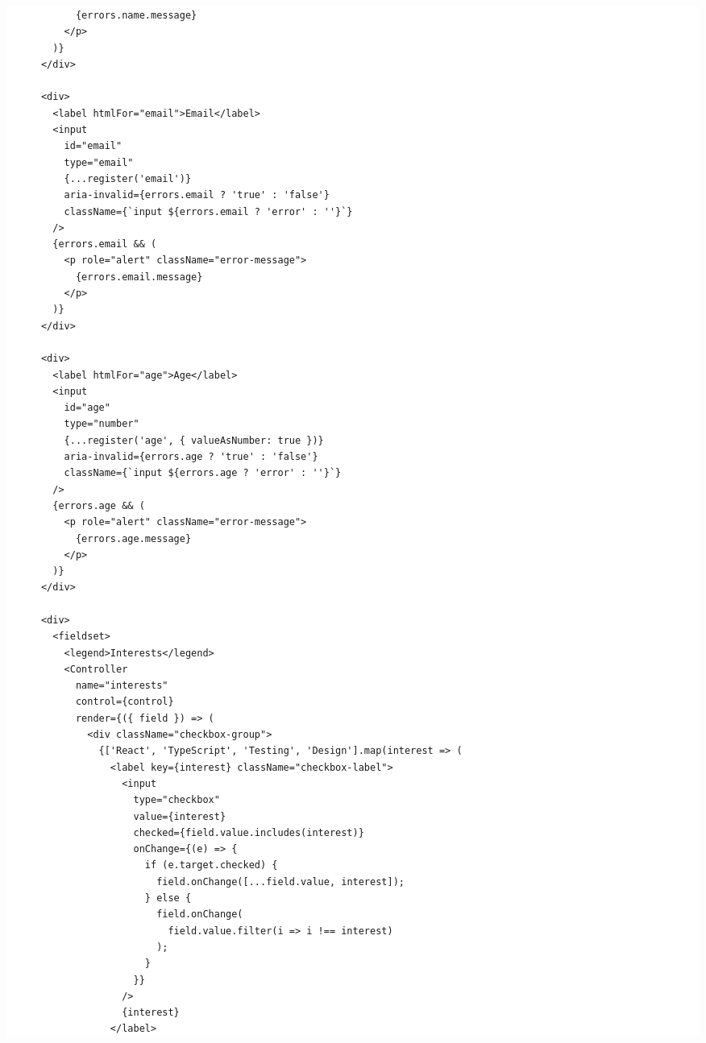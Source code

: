 ```tsx
            {errors.name.message}
          </p>
        )}
      </div>
      
      <div>
        <label htmlFor="email">Email</label>
        <input
          id="email"
          type="email"
          {...register('email')}
          aria-invalid={errors.email ? 'true' : 'false'}
          className={`input ${errors.email ? 'error' : ''}`}
        />
        {errors.email && (
          <p role="alert" className="error-message">
            {errors.email.message}
          </p>
        )}
      </div>
      
      <div>
        <label htmlFor="age">Age</label>
        <input
          id="age"
          type="number"
          {...register('age', { valueAsNumber: true })}
          aria-invalid={errors.age ? 'true' : 'false'}
          className={`input ${errors.age ? 'error' : ''}`}
        />
        {errors.age && (
          <p role="alert" className="error-message">
            {errors.age.message}
          </p>
        )}
      </div>
      
      <div>
        <fieldset>
          <legend>Interests</legend>
          <Controller
            name="interests"
            control={control}
            render={({ field }) => (
              <div className="checkbox-group">
                {['React', 'TypeScript', 'Testing', 'Design'].map(interest => (
                  <label key={interest} className="checkbox-label">
                    <input
                      type="checkbox"
                      value={interest}
                      checked={field.value.includes(interest)}
                      onChange={(e) => {
                        if (e.target.checked) {
                          field.onChange([...field.value, interest]);
                        } else {
                          field.onChange(
                            field.value.filter(i => i !== interest)
                          );
                        }
                      }}
                    />
                    {interest}
                  </label>
```